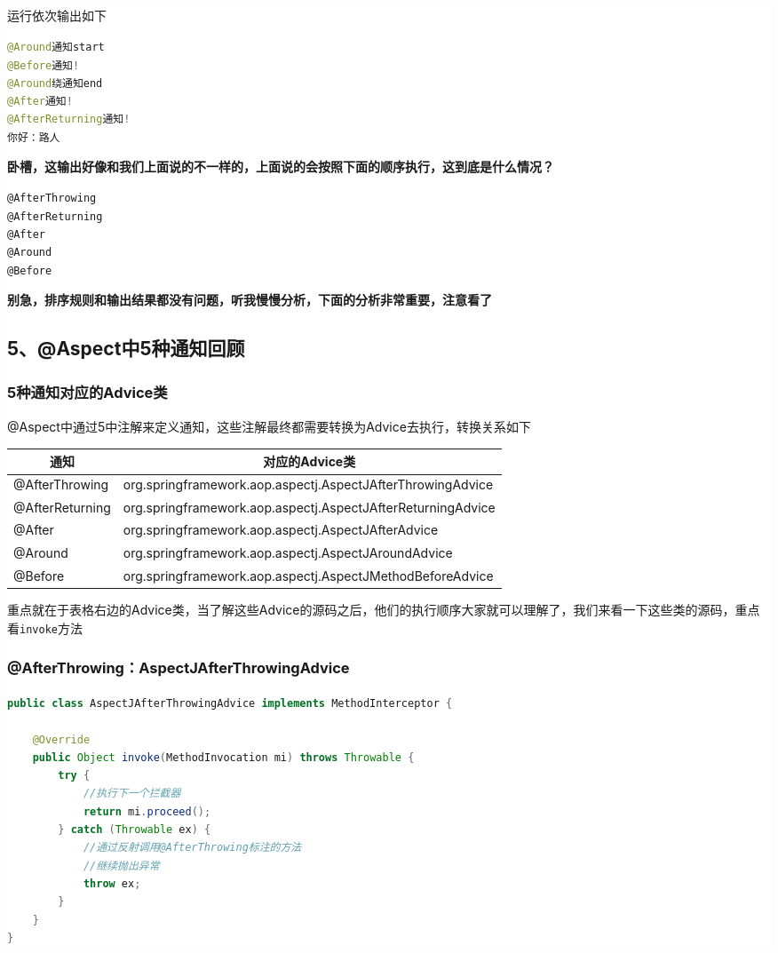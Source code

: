运行依次输出如下

```java
@Around通知start
@Before通知!
@Around绕通知end
@After通知!
@AfterReturning通知!
你好：路人
```

**卧槽，这输出好像和我们上面说的不一样的，上面说的会按照下面的顺序执行，这到底是什么情况？**

```plain
@AfterThrowing
@AfterReturning
@After
@Around
@Before
```

**别急，排序规则和输出结果都没有问题，听我慢慢分析，下面的分析非常重要，注意看了**

## 5、@Aspect中5种通知回顾

### 5种通知对应的Advice类

@Aspect中通过5中注解来定义通知，这些注解最终都需要转换为Advice去执行，转换关系如下

| 通知 | 对应的Advice类 |
| --- | --- |
| @AfterThrowing | org.springframework.aop.aspectj.AspectJAfterThrowingAdvice |
| @AfterReturning | org.springframework.aop.aspectj.AspectJAfterReturningAdvice |
| @After | org.springframework.aop.aspectj.AspectJAfterAdvice |
| @Around | org.springframework.aop.aspectj.AspectJAroundAdvice |
| @Before | org.springframework.aop.aspectj.AspectJMethodBeforeAdvice |

重点就在于表格右边的Advice类，当了解这些Advice的源码之后，他们的执行顺序大家就可以理解了，我们来看一下这些类的源码，重点看`invoke`方法

### @AfterThrowing：AspectJAfterThrowingAdvice

```java
public class AspectJAfterThrowingAdvice implements MethodInterceptor {

    @Override
    public Object invoke(MethodInvocation mi) throws Throwable {
        try {
            //执行下一个拦截器
            return mi.proceed();
        } catch (Throwable ex) {
            //通过反射调用@AfterThrowing标注的方法
            //继续抛出异常
            throw ex;
        }
    }
}
```
